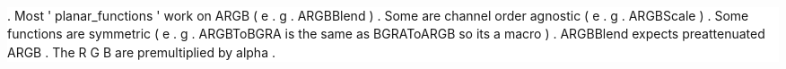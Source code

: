 .
Most
'
planar_functions
'
work
on
ARGB
(
e
.
g
.
ARGBBlend
)
.
Some
are
channel
order
agnostic
(
e
.
g
.
ARGBScale
)
.
Some
functions
are
symmetric
(
e
.
g
.
ARGBToBGRA
is
the
same
as
BGRAToARGB
so
its
a
macro
)
.
ARGBBlend
expects
preattenuated
ARGB
.
The
R
G
B
are
premultiplied
by
alpha
.